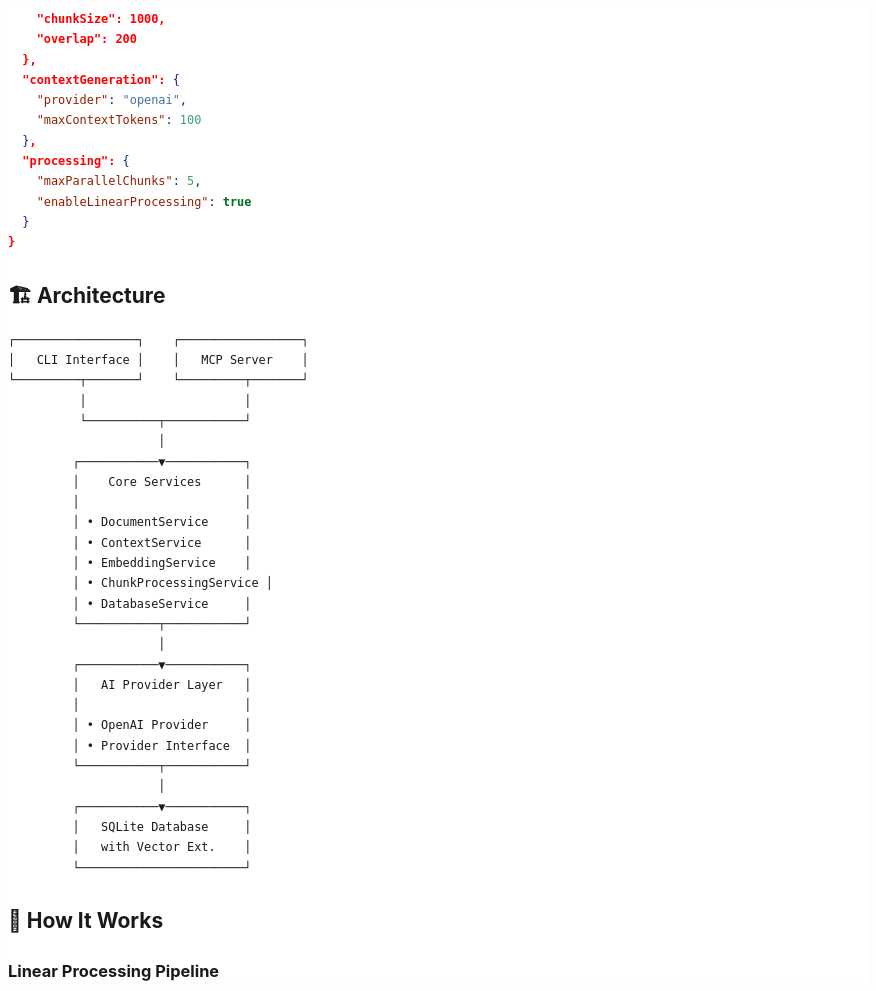 ```json
    "chunkSize": 1000,
    "overlap": 200
  },
  "contextGeneration": {
    "provider": "openai",
    "maxContextTokens": 100
  },
  "processing": {
    "maxParallelChunks": 5,
    "enableLinearProcessing": true
  }
}
```

## 🏗️ Architecture

```
┌─────────────────┐    ┌─────────────────┐
│   CLI Interface │    │   MCP Server    │
└─────────┬───────┘    └─────────┬───────┘
          │                      │
          └──────────┬───────────┘
                     │
         ┌───────────▼───────────┐
         │    Core Services      │
         │                       │
         │ • DocumentService     │
         │ • ContextService      │
         │ • EmbeddingService    │
         │ • ChunkProcessingService │
         │ • DatabaseService     │
         └───────────┬───────────┘
                     │
         ┌───────────▼───────────┐
         │   AI Provider Layer   │
         │                       │
         │ • OpenAI Provider     │
         │ • Provider Interface  │
         └───────────┬───────────┘
                     │
         ┌───────────▼───────────┐
         │   SQLite Database     │
         │   with Vector Ext.    │
         └───────────────────────┘
```

## 🎯 How It Works

### Linear Processing Pipeline

